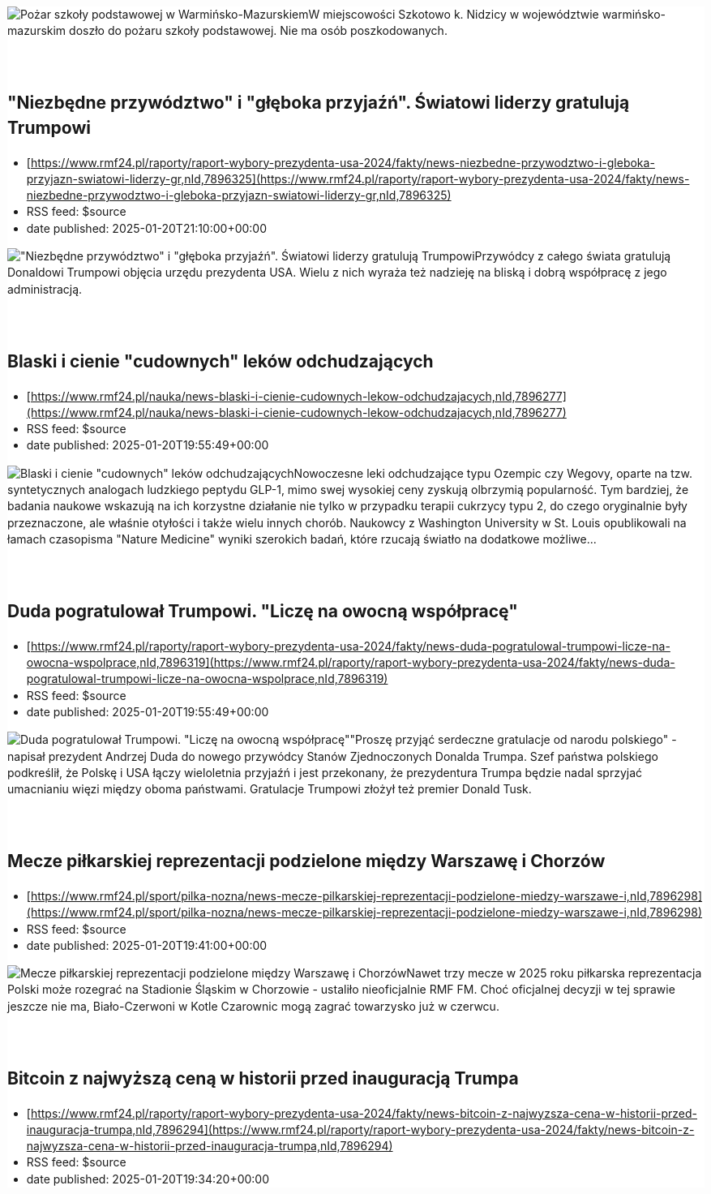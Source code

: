 <p><a href="https://www.rmf24.pl/regiony/olsztyn/news-pozar-szkoly-podstawowej-w-warminsko-mazurskiem,nId,7896335"><img src="https://interia-s.pluscdn.pl/pozar-szkoly-podstawowej-w-warminsko-mazurskiem/000KH3GCFEQG5B6X-C307.jpg" alt="Pożar szkoły podstawowej w Warmińsko-Mazurskiem" align="left" /></a>​W miejscowości Szkotowo k. Nidzicy w województwie warmińsko-mazurskim doszło do pożaru szkoły podstawowej. Nie ma osób poszkodowanych.</p><br clear="all" />

## "Niezbędne przywództwo" i "głęboka przyjaźń". Światowi liderzy gratulują Trumpowi
 - [https://www.rmf24.pl/raporty/raport-wybory-prezydenta-usa-2024/fakty/news-niezbedne-przywodztwo-i-gleboka-przyjazn-swiatowi-liderzy-gr,nId,7896325](https://www.rmf24.pl/raporty/raport-wybory-prezydenta-usa-2024/fakty/news-niezbedne-przywodztwo-i-gleboka-przyjazn-swiatowi-liderzy-gr,nId,7896325)
 - RSS feed: $source
 - date published: 2025-01-20T21:10:00+00:00

<p><a href="https://www.rmf24.pl/raporty/raport-wybory-prezydenta-usa-2024/fakty/news-niezbedne-przywodztwo-i-gleboka-przyjazn-swiatowi-liderzy-gr,nId,7896325"><img src="https://interia-s.pluscdn.pl/niezbedne-przywodztwo-i-gleboka-przyjazn-swiatowi-liderzy-gr/000KH3B3OOBKVQ22-C307.jpg" alt="&quot;Niezbędne przywództwo&quot; i &quot;głęboka przyjaźń&quot;. Światowi liderzy gratulują Trumpowi" align="left" /></a>Przywódcy z całego świata gratulują Donaldowi Trumpowi objęcia urzędu prezydenta USA. Wielu z nich wyraża też nadzieję na bliską i dobrą współpracę z jego administracją. </p><br clear="all" />

## Blaski i cienie "cudownych" leków odchudzających
 - [https://www.rmf24.pl/nauka/news-blaski-i-cienie-cudownych-lekow-odchudzajacych,nId,7896277](https://www.rmf24.pl/nauka/news-blaski-i-cienie-cudownych-lekow-odchudzajacych,nId,7896277)
 - RSS feed: $source
 - date published: 2025-01-20T19:55:49+00:00

<p><a href="https://www.rmf24.pl/nauka/news-blaski-i-cienie-cudownych-lekow-odchudzajacych,nId,7896277"><img src="https://interia-s.pluscdn.pl/blaski-i-cienie-cudownych-lekow-odchudzajacych/000KH369IP27UNOG-C307.jpg" alt="Blaski i cienie &quot;cudownych&quot; leków odchudzających" align="left" /></a>Nowoczesne leki odchudzające typu Ozempic czy Wegovy, oparte na tzw. syntetycznych analogach ludzkiego peptydu GLP-1, mimo swej wysokiej ceny zyskują olbrzymią popularność. Tym bardziej, że badania naukowe wskazują na ich korzystne działanie nie tylko w przypadku terapii cukrzycy typu 2, do czego oryginalnie były przeznaczone, ale właśnie otyłości i także wielu innych chorób. Naukowcy z Washington University w St. Louis opublikowali na łamach czasopisma &quot;Nature Medicine&quot; wyniki szerokich badań, które rzucają światło na dodatkowe możliwe...</p><br clear="all" />

## Duda pogratulował Trumpowi. "Liczę na owocną współpracę"
 - [https://www.rmf24.pl/raporty/raport-wybory-prezydenta-usa-2024/fakty/news-duda-pogratulowal-trumpowi-licze-na-owocna-wspolprace,nId,7896319](https://www.rmf24.pl/raporty/raport-wybory-prezydenta-usa-2024/fakty/news-duda-pogratulowal-trumpowi-licze-na-owocna-wspolprace,nId,7896319)
 - RSS feed: $source
 - date published: 2025-01-20T19:55:49+00:00

<p><a href="https://www.rmf24.pl/raporty/raport-wybory-prezydenta-usa-2024/fakty/news-duda-pogratulowal-trumpowi-licze-na-owocna-wspolprace,nId,7896319"><img src="https://interia-s.pluscdn.pl/duda-pogratulowal-trumpowi-licze-na-owocna-wspolprace/000KH34AAL9GKIVV-C307.jpg" alt="Duda pogratulował Trumpowi. &quot;Liczę na owocną współpracę&quot;" align="left" /></a>&quot;​Proszę przyjąć serdeczne gratulacje od narodu polskiego&quot; - napisał prezydent Andrzej Duda do nowego przywódcy Stanów Zjednoczonych Donalda Trumpa. Szef państwa polskiego podkreślił, że Polskę i USA łączy wieloletnia przyjaźń i jest przekonany, że prezydentura Trumpa będzie nadal sprzyjać umacnianiu więzi między oboma państwami. Gratulacje Trumpowi złożył też premier Donald Tusk.</p><br clear="all" />

## Mecze piłkarskiej reprezentacji podzielone między Warszawę i Chorzów
 - [https://www.rmf24.pl/sport/pilka-nozna/news-mecze-pilkarskiej-reprezentacji-podzielone-miedzy-warszawe-i,nId,7896298](https://www.rmf24.pl/sport/pilka-nozna/news-mecze-pilkarskiej-reprezentacji-podzielone-miedzy-warszawe-i,nId,7896298)
 - RSS feed: $source
 - date published: 2025-01-20T19:41:00+00:00

<p><a href="https://www.rmf24.pl/sport/pilka-nozna/news-mecze-pilkarskiej-reprezentacji-podzielone-miedzy-warszawe-i,nId,7896298"><img src="https://interia-s.pluscdn.pl/mecze-pilkarskiej-reprezentacji-podzielone-miedzy-warszawe-i/000KH30I4RLOKWSA-C307.jpg" alt="Mecze piłkarskiej reprezentacji podzielone między Warszawę i Chorzów" align="left" /></a>Nawet trzy mecze w 2025 roku piłkarska reprezentacja Polski może rozegrać na Stadionie Śląskim w Chorzowie - ustaliło nieoficjalnie RMF FM. Choć oficjalnej decyzji w tej sprawie jeszcze nie ma, Biało-Czerwoni w Kotle Czarownic mogą zagrać towarzysko już w czerwcu.</p><br clear="all" />

## Bitcoin z najwyższą ceną w historii przed inauguracją Trumpa
 - [https://www.rmf24.pl/raporty/raport-wybory-prezydenta-usa-2024/fakty/news-bitcoin-z-najwyzsza-cena-w-historii-przed-inauguracja-trumpa,nId,7896294](https://www.rmf24.pl/raporty/raport-wybory-prezydenta-usa-2024/fakty/news-bitcoin-z-najwyzsza-cena-w-historii-przed-inauguracja-trumpa,nId,7896294)
 - RSS feed: $source
 - date published: 2025-01-20T19:34:20+00:00
